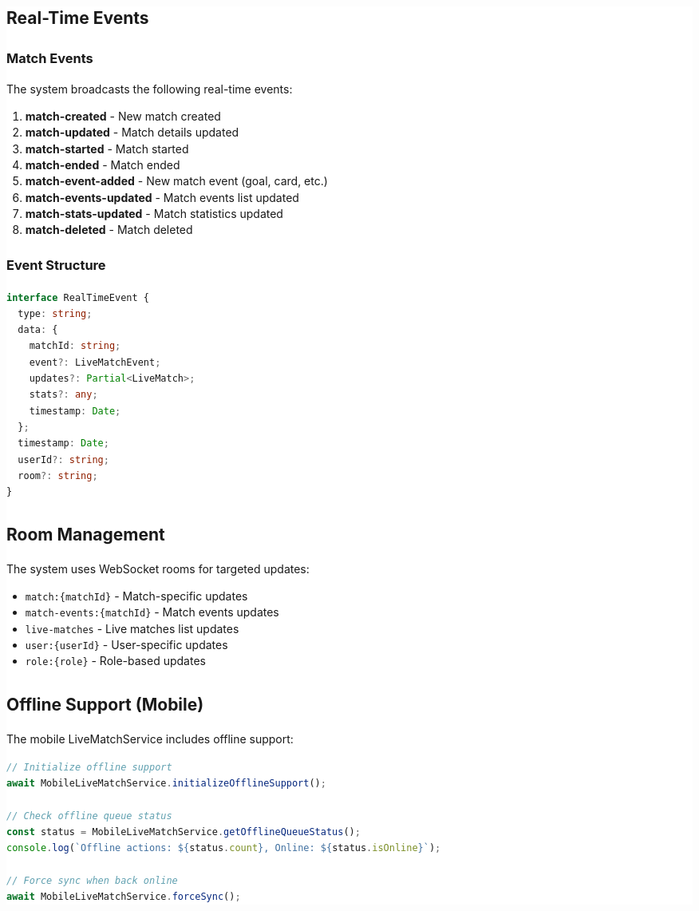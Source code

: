 ## Real-Time Events

### Match Events

The system broadcasts the following real-time events:

1. **match-created** - New match created
2. **match-updated** - Match details updated
3. **match-started** - Match started
4. **match-ended** - Match ended
5. **match-event-added** - New match event (goal, card, etc.)
6. **match-events-updated** - Match events list updated
7. **match-stats-updated** - Match statistics updated
8. **match-deleted** - Match deleted

### Event Structure

```typescript
interface RealTimeEvent {
  type: string;
  data: {
    matchId: string;
    event?: LiveMatchEvent;
    updates?: Partial<LiveMatch>;
    stats?: any;
    timestamp: Date;
  };
  timestamp: Date;
  userId?: string;
  room?: string;
}
```

## Room Management

The system uses WebSocket rooms for targeted updates:

- `match:{matchId}` - Match-specific updates
- `match-events:{matchId}` - Match events updates
- `live-matches` - Live matches list updates
- `user:{userId}` - User-specific updates
- `role:{role}` - Role-based updates

## Offline Support (Mobile)

The mobile LiveMatchService includes offline support:

```typescript
// Initialize offline support
await MobileLiveMatchService.initializeOfflineSupport();

// Check offline queue status
const status = MobileLiveMatchService.getOfflineQueueStatus();
console.log(`Offline actions: ${status.count}, Online: ${status.isOnline}`);

// Force sync when back online
await MobileLiveMatchService.forceSync();
```

